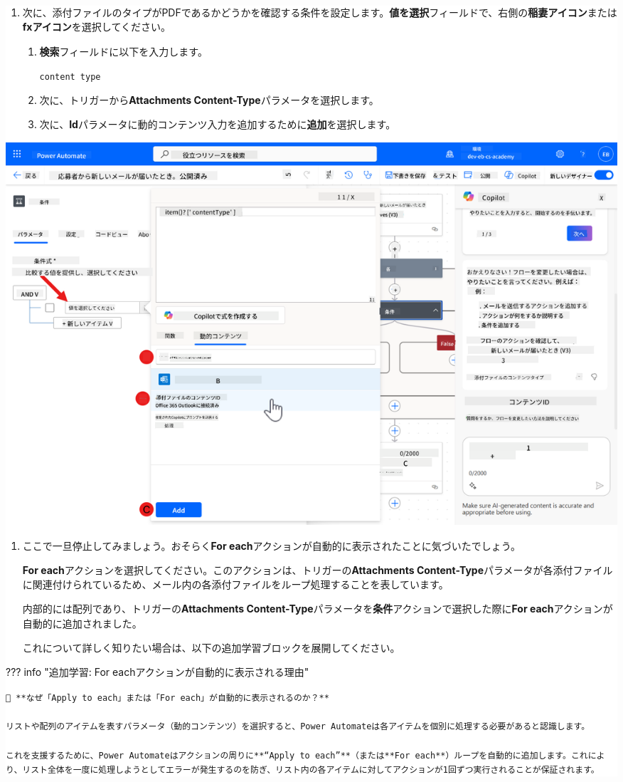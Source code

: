 1. 次に、添付ファイルのタイプがPDFであるかどうかを確認する条件を設定します。**値を選択**フィールドで、右側の**稲妻アイコン**または**fxアイコン**を選択してください。

   1. **検索**フィールドに以下を入力します。

      ```text
      content type
      ```

   1. 次に、トリガーから**Attachments Content-Type**パラメータを選択します。

   1. 次に、**Id**パラメータに動的コンテンツ入力を追加するために**追加**を選択します。

![条件アクションを設定](../../../../../translated_images/3.1_10_SetDynamicContentValue_V2.23c3d0438146a5ff0d695077e65a3b1c8b230b54c51ded8a099c6e99a948e9ed.ja.png)

1. ここで一旦停止してみましょう。おそらく**For each**アクションが自動的に表示されたことに気づいたでしょう。

   **For each**アクションを選択してください。このアクションは、トリガーの**Attachments Content-Type**パラメータが各添付ファイルに関連付けられているため、メール内の各添付ファイルをループ処理することを表しています。

   内部的には配列であり、トリガーの**Attachments Content-Type**パラメータを**条件**アクションで選択した際に**For each**アクションが自動的に追加されました。

   これについて詳しく知りたい場合は、以下の追加学習ブロックを展開してください。

??? info "追加学習: For eachアクションが自動的に表示される理由"

    🤔 **なぜ「Apply to each」または「For each」が自動的に表示されるのか？**
    
    リストや配列のアイテムを表すパラメータ（動的コンテンツ）を選択すると、Power Automateは各アイテムを個別に処理する必要があると認識します。
    
    これを支援するために、Power Automateはアクションの周りに**“Apply to each”**（または**For each**）ループを自動的に追加します。これにより、リスト全体を一度に処理しようとしてエラーが発生するのを防ぎ、リスト内の各アイテムに対してアクションが1回ずつ実行されることが保証されます。
